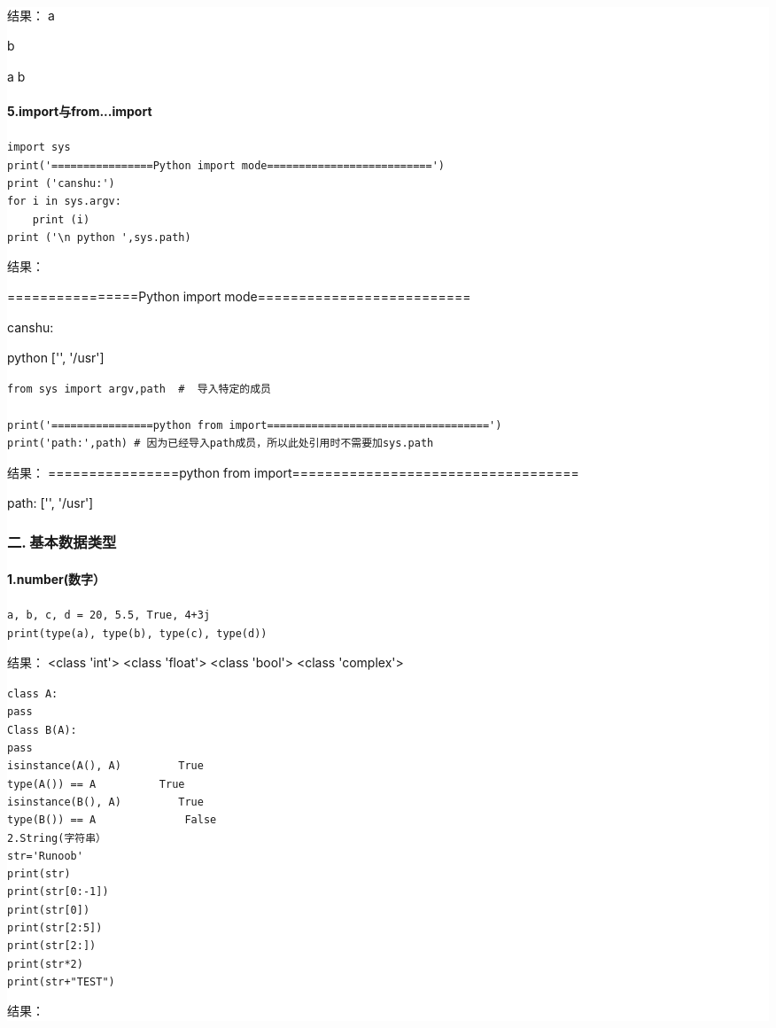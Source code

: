 结果：
a

b

a b 

#### 5.import与from...import

	import sys
	print('================Python import mode==========================')
	print ('canshu:')
	for i in sys.argv:
	    print (i)
	print ('\n python ',sys.path)

结果：

================Python import mode==========================

canshu:

python  ['', '/usr']

	from sys import argv,path  #  导入特定的成员
	 
	print('================python from import===================================')
	print('path:',path) # 因为已经导入path成员，所以此处引用时不需要加sys.path

结果：
================python from import===================================

path: ['', '/usr']

### 二. 基本数据类型
#### 1.number(数字）
	a, b, c, d = 20, 5.5, True, 4+3j
	print(type(a), type(b), type(c), type(d))
结果：
<class 'int'> <class 'float'> <class 'bool'> <class 'complex'>

	class A:
	pass
	Class B(A):
	pass
	isinstance(A(), A)         True
	type(A()) == A 	        True
	isinstance(B(), A)         True
	type(B()) == A              False
	2.String(字符串）
	str='Runoob'
	print(str)
	print(str[0:-1])
	print(str[0])
	print(str[2:5])
	print(str[2:])
	print(str*2)
	print(str+"TEST")
结果：
